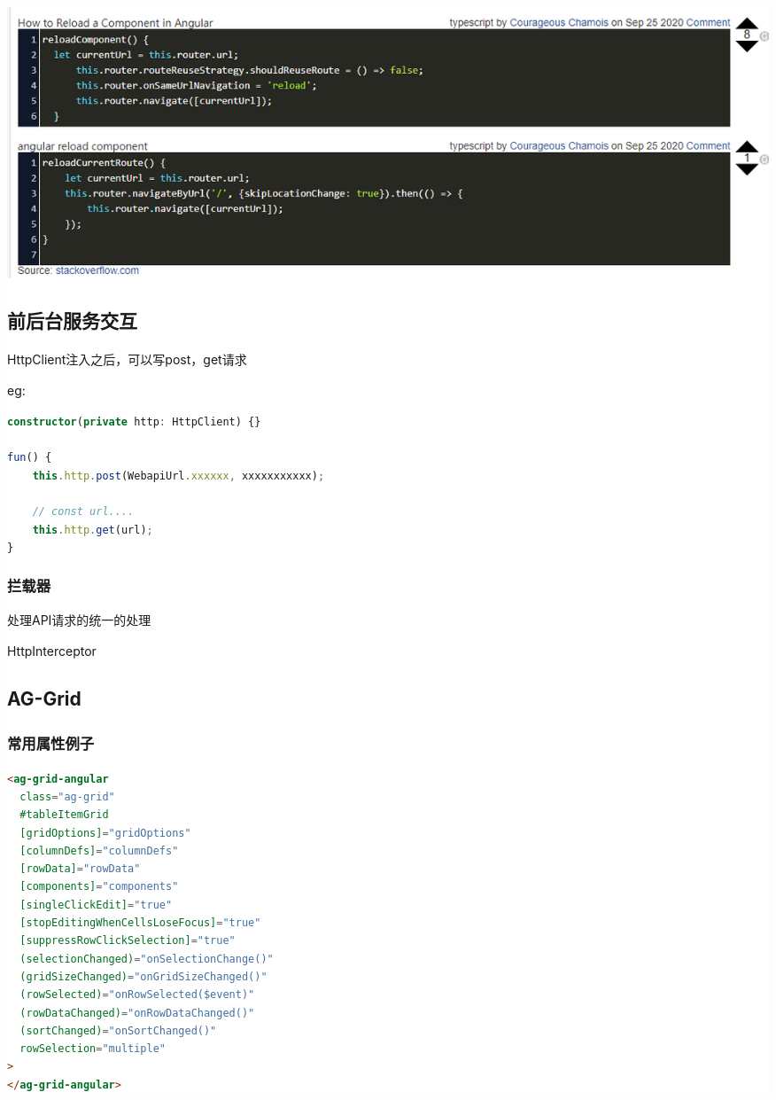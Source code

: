 ![reload](reload.png)

## 前后台服务交互

HttpClient注入之后，可以写post，get请求

eg:

```typescript
constructor(private http: HttpClient) {}

fun() {
    this.http.post(WebapiUrl.xxxxxx, xxxxxxxxxxx);
    
    // const url....
    this.http.get(url);
}

```

### 拦载器

处理API请求的统一的处理

HttpInterceptor

## AG-Grid

### 常用属性例子

```html
<ag-grid-angular
  class="ag-grid"
  #tableItemGrid
  [gridOptions]="gridOptions"
  [columnDefs]="columnDefs"
  [rowData]="rowData"
  [components]="components"
  [singleClickEdit]="true"
  [stopEditingWhenCellsLoseFocus]="true"
  [suppressRowClickSelection]="true"
  (selectionChanged)="onSelectionChange()"
  (gridSizeChanged)="onGridSizeChanged()"
  (rowSelected)="onRowSelected($event)"
  (rowDataChanged)="onRowDataChanged()"
  (sortChanged)="onSortChanged()"
  rowSelection="multiple"
>
</ag-grid-angular>
```